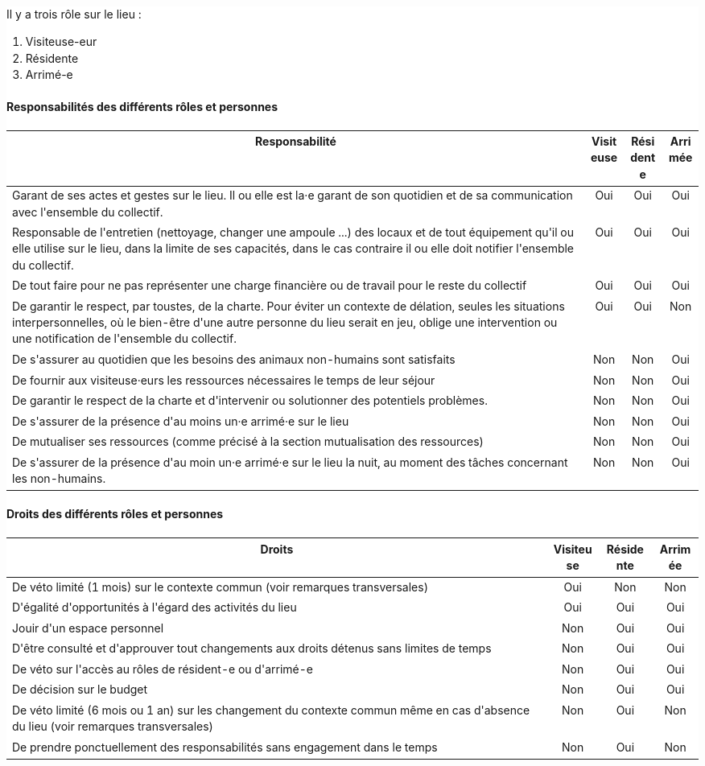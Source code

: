 Il y a trois rôle sur le lieu :
1. Visiteuse-eur
2. Résidente
3. Arrimé-e

#### Responsabilités des différents rôles et personnes

| Responsabilité                                                                                                                                                                                                                                                       | Visiteuse | Résidente | Arrimée |
| -------------------------------------------------------------------------------------------------------------------------------------------------------------------------------------------------------------------------------------------------------------------- | :-------: | :-------: | :-----: |
| Garant de ses actes et gestes sur le lieu. Il ou elle est la·e garant de son quotidien et de sa communication avec l'ensemble du collectif.                                                                                                                          |    Oui    |    Oui    |   Oui   |
| Responsable de l'entretien (nettoyage, changer une ampoule ...) des locaux et de tout équipement qu'il ou elle utilise sur le lieu, dans la limite de ses capacités, dans le cas contraire il ou elle doit notifier l'ensemble du collectif.                         |    Oui    |    Oui    |   Oui   |
| De tout faire pour ne pas représenter une charge financière ou de travail pour le reste du collectif                                                                                                                                                                 |    Oui    |    Oui    |   Oui   |
| De garantir le respect, par toustes, de la charte. Pour éviter un contexte de délation, seules les situations interpersonnelles, où le bien-être d'une autre personne du lieu serait en jeu, oblige une intervention ou une notification de l'ensemble du collectif. |    Oui    |    Oui    |   Non   |
| De s'assurer au quotidien que les besoins des animaux non-humains sont satisfaits                                                                                                                                                                                    |    Non    |    Non    |   Oui   |
| De fournir aux visiteuse·eurs les ressources nécessaires le temps de leur séjour<br>                                                                                                                                                                                 |    Non    |    Non    |   Oui   |
| De garantir le respect de la charte et d'intervenir ou solutionner des potentiels problèmes.                                                                                                                                                                         |    Non    |    Non    |   Oui   |
| De s'assurer de la présence d'au moins un·e arrimé·e sur le lieu<br>                                                                                                                                                                                                 |    Non    |    Non    |   Oui   |
| De mutualiser ses ressources (comme précisé à la section mutualisation des ressources)                                                                                                                                                                               |    Non    |    Non    |   Oui   |
| De s'assurer de la présence d'au moin un·e arrimé·e sur le lieu la nuit, au moment des tâches concernant les non-humains.                                                                                                                                            |    Non    |    Non    |   Oui   |

#### Droits des différents rôles et personnes 

| Droits                                                                                                                                                                 | Visiteuse | Résidente | Arrimée |
| ---------------------------------------------------------------------------------------------------------------------------------------------------------------------- | :-------: | :-------: | :-----: |
| De véto limité (1 mois) sur le contexte commun (voir remarques transversales)                                                                                          |    Oui    |    Non    |   Non   |
| D'égalité d'opportunités à l'égard des activités du lieu                                                                                                               |    Oui    |    Oui    |   Oui   |
| Jouir d'un espace personnel                                                                                                                                            |    Non    |    Oui    |   Oui   |
| D'être consulté et d'approuver tout changements aux droits détenus sans limites de temps                                                                              |    Non    |    Oui    |   Oui   |
| De véto sur l'accès au rôles de résident-e ou d'arrimé-e                                                                                                               |    Non    |    Oui    |   Oui   |
| De décision sur le budget                                                                                                                                              |    Non    |    Oui    |   Oui   |
| De véto limité (6 mois ou 1 an) sur les changement du contexte commun même en cas d'absence du lieu (voir remarques transversales)                                     |    Non    |    Oui    |   Non   |
| De prendre ponctuellement des responsabilités sans engagement dans le temps                                                                                            |    Non    |    Oui    |   Non   |